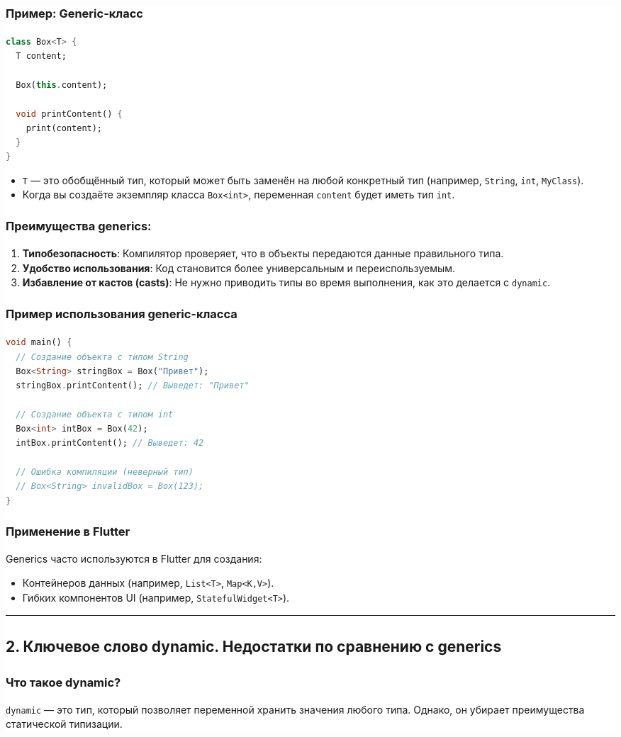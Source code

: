 ### Пример: Generic-класс
```dart
class Box<T> {
  T content;
  
  Box(this.content);
  
  void printContent() {
    print(content);
  }
}
```

- `T` — это обобщённый тип, который может быть заменён на любой конкретный тип (например, `String`, `int`, `MyClass`).
- Когда вы создаёте экземпляр класса `Box<int>`, переменная `content` будет иметь тип `int`.

### Преимущества generics:
1. **Типобезопасность**: Компилятор проверяет, что в объекты передаются данные правильного типа.
2. **Удобство использования**: Код становится более универсальным и переиспользуемым.
3. **Избавление от кастов (casts)**: Не нужно приводить типы во время выполнения, как это делается с `dynamic`.

### Пример использования generic-класса
```dart
void main() {
  // Создание объекта с типом String
  Box<String> stringBox = Box("Привет");
  stringBox.printContent(); // Выведет: "Привет"

  // Создание объекта с типом int
  Box<int> intBox = Box(42);
  intBox.printContent(); // Выведет: 42

  // Ошибка компиляции (неверный тип)
  // Box<String> invalidBox = Box(123); 
}
```

### Применение в Flutter
Generics часто используются в Flutter для создания:
- Контейнеров данных (например, `List<T>`, `Map<K,V>`).
- Гибких компонентов UI (например, `StatefulWidget<T>`).

---

## 2. Ключевое слово dynamic. Недостатки по сравнению с generics

### Что такое dynamic?
`dynamic` — это тип, который позволяет переменной хранить значения любого типа. Однако, он убирает преимущества статической типизации.
